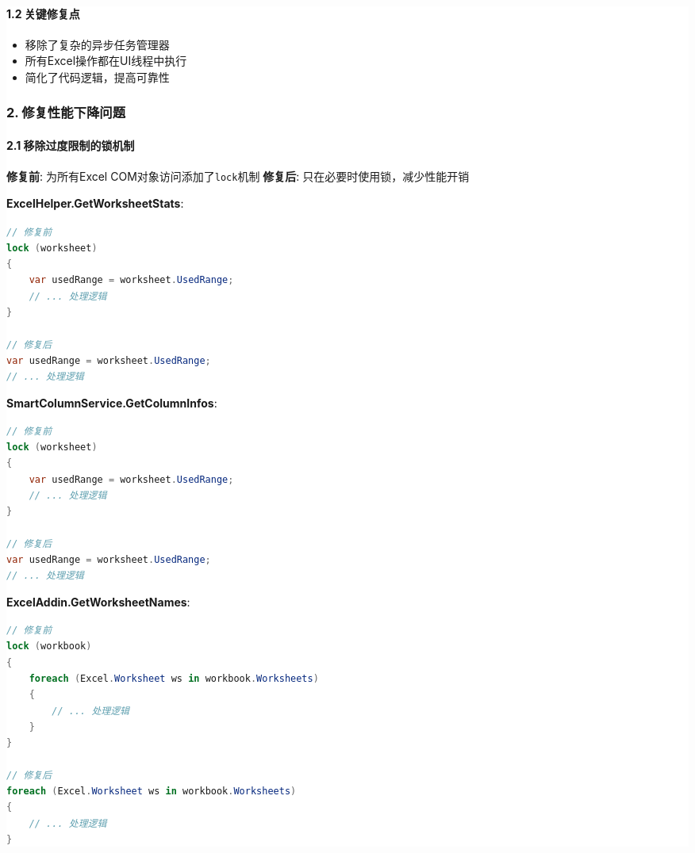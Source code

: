 #### 1.2 关键修复点
- 移除了复杂的异步任务管理器
- 所有Excel操作都在UI线程中执行
- 简化了代码逻辑，提高可靠性

### 2. **修复性能下降问题**

#### 2.1 移除过度限制的锁机制
**修复前**: 为所有Excel COM对象访问添加了`lock`机制
**修复后**: 只在必要时使用锁，减少性能开销

**ExcelHelper.GetWorksheetStats**:
```csharp
// 修复前
lock (worksheet)
{
    var usedRange = worksheet.UsedRange;
    // ... 处理逻辑
}

// 修复后
var usedRange = worksheet.UsedRange;
// ... 处理逻辑
```

**SmartColumnService.GetColumnInfos**:
```csharp
// 修复前
lock (worksheet)
{
    var usedRange = worksheet.UsedRange;
    // ... 处理逻辑
}

// 修复后
var usedRange = worksheet.UsedRange;
// ... 处理逻辑
```

**ExcelAddin.GetWorksheetNames**:
```csharp
// 修复前
lock (workbook)
{
    foreach (Excel.Worksheet ws in workbook.Worksheets)
    {
        // ... 处理逻辑
    }
}

// 修复后
foreach (Excel.Worksheet ws in workbook.Worksheets)
{
    // ... 处理逻辑
}
```

